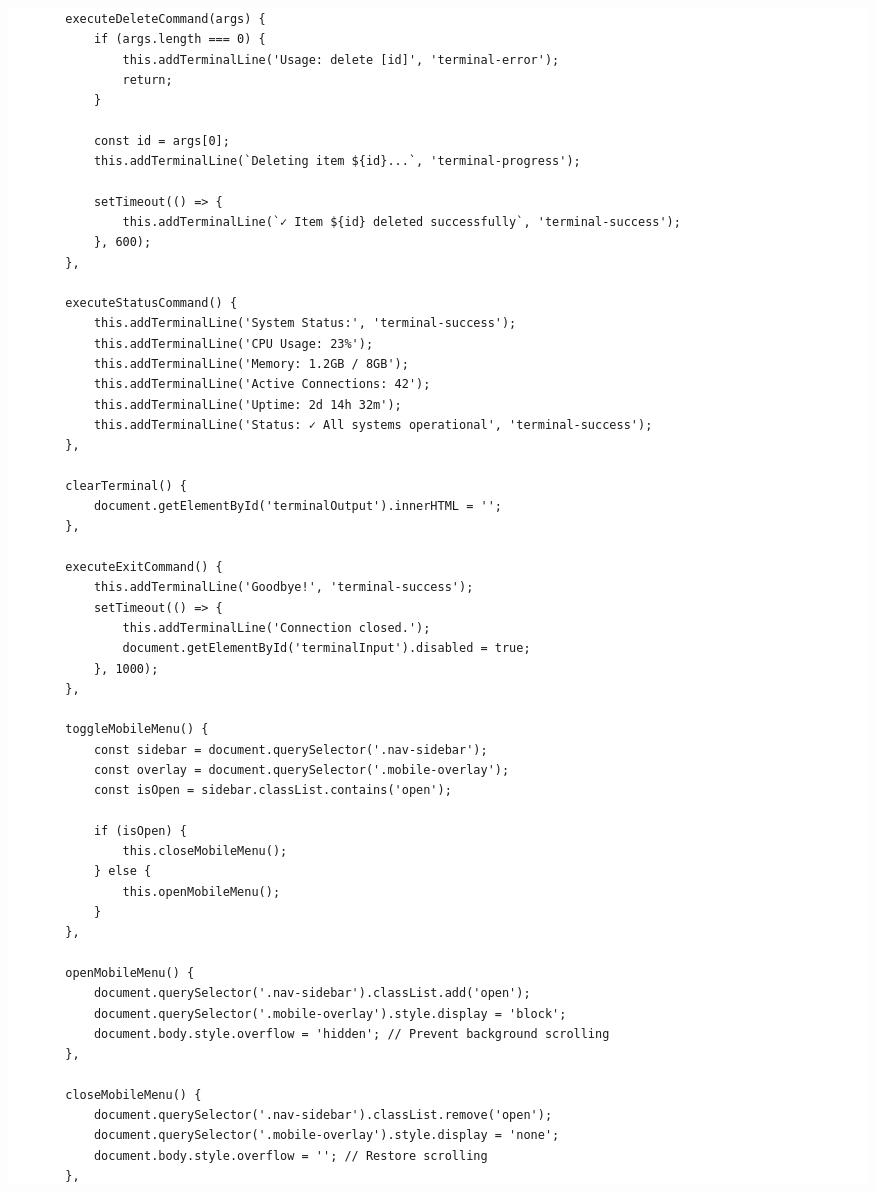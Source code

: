             executeDeleteCommand(args) {
                if (args.length === 0) {
                    this.addTerminalLine('Usage: delete [id]', 'terminal-error');
                    return;
                }

                const id = args[0];
                this.addTerminalLine(`Deleting item ${id}...`, 'terminal-progress');

                setTimeout(() => {
                    this.addTerminalLine(`✓ Item ${id} deleted successfully`, 'terminal-success');
                }, 600);
            },

            executeStatusCommand() {
                this.addTerminalLine('System Status:', 'terminal-success');
                this.addTerminalLine('CPU Usage: 23%');
                this.addTerminalLine('Memory: 1.2GB / 8GB');
                this.addTerminalLine('Active Connections: 42');
                this.addTerminalLine('Uptime: 2d 14h 32m');
                this.addTerminalLine('Status: ✓ All systems operational', 'terminal-success');
            },

            clearTerminal() {
                document.getElementById('terminalOutput').innerHTML = '';
            },

            executeExitCommand() {
                this.addTerminalLine('Goodbye!', 'terminal-success');
                setTimeout(() => {
                    this.addTerminalLine('Connection closed.');
                    document.getElementById('terminalInput').disabled = true;
                }, 1000);
            },

            toggleMobileMenu() {
                const sidebar = document.querySelector('.nav-sidebar');
                const overlay = document.querySelector('.mobile-overlay');
                const isOpen = sidebar.classList.contains('open');
                
                if (isOpen) {
                    this.closeMobileMenu();
                } else {
                    this.openMobileMenu();
                }
            },
            
            openMobileMenu() {
                document.querySelector('.nav-sidebar').classList.add('open');
                document.querySelector('.mobile-overlay').style.display = 'block';
                document.body.style.overflow = 'hidden'; // Prevent background scrolling
            },
            
            closeMobileMenu() {
                document.querySelector('.nav-sidebar').classList.remove('open');
                document.querySelector('.mobile-overlay').style.display = 'none';
                document.body.style.overflow = ''; // Restore scrolling
            },
